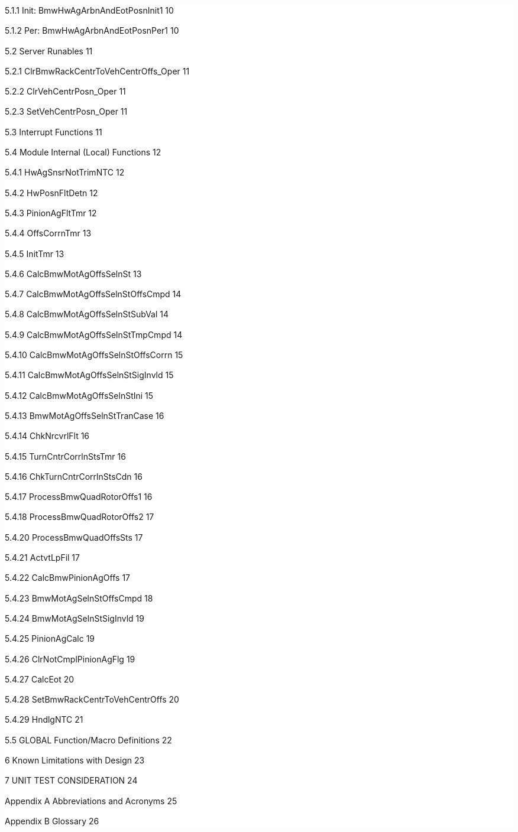 
5.1.1 Init: BmwHwAgArbnAndEotPosnInit1 10

5.1.2 Per: BmwHwAgArbnAndEotPosnPer1 10

5.2 Server Runables 11

5.2.1 ClrBmwRackCentrToVehCentrOffs_Oper 11

5.2.2 ClrVehCentrPosn_Oper 11

5.2.3 SetVehCentrPosn_Oper 11

5.3 Interrupt Functions 11

5.4 Module Internal (Local) Functions 12

5.4.1 HwAgSnsrNotTrimNTC 12

5.4.2 HwPosnFltDetn 12

5.4.3 PinionAgFltTmr 12

5.4.4 OffsCorrnTmr 13

5.4.5 InitTmr 13

5.4.6 CalcBmwMotAgOffsSelnSt 13

5.4.7 CalcBmwMotAgOffsSelnStOffsCmpd 14

5.4.8 CalcBmwMotAgOffsSelnStSubVal 14

5.4.9 CalcBmwMotAgOffsSelnStTmpCmpd 14

5.4.10 CalcBmwMotAgOffsSelnStOffsCorrn 15

5.4.11 CalcBmwMotAgOffsSelnStSigInvld 15

5.4.12 CalcBmwMotAgOffsSelnStIni 15

5.4.13 BmwMotAgOffsSelnStTranCase 16

5.4.14 ChkNrcvrlFlt 16

5.4.15 TurnCntrCorrlnStsTmr 16

5.4.16 ChkTurnCntrCorrlnStsCdn 16

5.4.17 ProcessBmwQuadRotorOffs1 16

5.4.18 ProcessBmwQuadRotorOffs2 17

5.4.20 ProcessBmwQuadOffsSts 17

5.4.21 ActvtLpFil 17

5.4.22 CalcBmwPinionAgOffs 17

5.4.23 BmwMotAgSelnStOffsCmpd 18

5.4.24 BmwMotAgSelnStSigInvld 19

5.4.25 PinionAgCalc 19

5.4.26 ClrNotCmplPinionAgFlg 19

5.4.27 CalcEot 20

5.4.28 SetBmwRackCentrToVehCentrOffs 20

5.4.29 HndlgNTC 21

5.5 GLOBAL Function/Macro Definitions 22

6 Known Limitations with Design 23

7 UNIT TEST CONSIDERATION 24

Appendix A Abbreviations and Acronyms 25

Appendix B Glossary 26